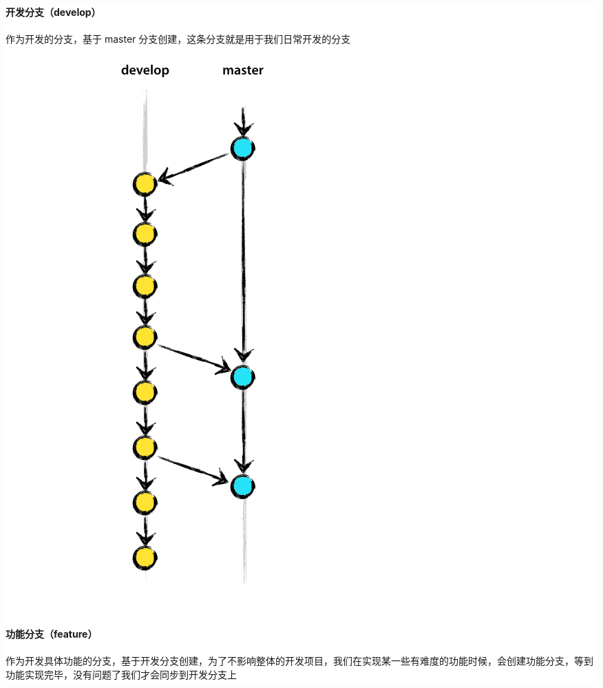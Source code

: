 #### 开发分支（develop）

作为开发的分支，基于 master 分支创建，这条分支就是用于我们日常开发的分支

![](images/09.png)

#### 功能分支（feature）

作为开发具体功能的分支，基于开发分支创建，为了不影响整体的开发项目，我们在实现某一些有难度的功能时候，会创建功能分支，等到功能实现完毕，没有问题了我们才会同步到开发分支上
